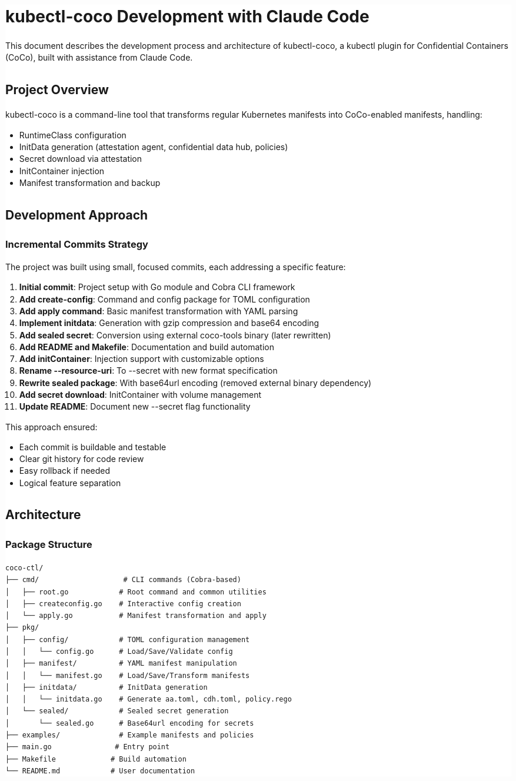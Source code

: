 # kubectl-coco Development with Claude Code

This document describes the development process and architecture of kubectl-coco, a kubectl plugin for Confidential Containers (CoCo), built with assistance from Claude Code.

## Project Overview

kubectl-coco is a command-line tool that transforms regular Kubernetes manifests into CoCo-enabled manifests, handling:
- RuntimeClass configuration
- InitData generation (attestation agent, confidential data hub, policies)
- Secret download via attestation
- InitContainer injection
- Manifest transformation and backup

## Development Approach

### Incremental Commits Strategy

The project was built using small, focused commits, each addressing a specific feature:

1. **Initial commit**: Project setup with Go module and Cobra CLI framework
2. **Add create-config**: Command and config package for TOML configuration
3. **Add apply command**: Basic manifest transformation with YAML parsing
4. **Implement initdata**: Generation with gzip compression and base64 encoding
5. **Add sealed secret**: Conversion using external coco-tools binary (later rewritten)
6. **Add README and Makefile**: Documentation and build automation
7. **Add initContainer**: Injection support with customizable options
8. **Rename --resource-uri**: To --secret with new format specification
9. **Rewrite sealed package**: With base64url encoding (removed external binary dependency)
10. **Add secret download**: InitContainer with volume management
11. **Update README**: Document new --secret flag functionality

This approach ensured:
- Each commit is buildable and testable
- Clear git history for code review
- Easy rollback if needed
- Logical feature separation

## Architecture

### Package Structure

```
coco-ctl/
├── cmd/                    # CLI commands (Cobra-based)
│   ├── root.go            # Root command and common utilities
│   ├── createconfig.go    # Interactive config creation
│   └── apply.go           # Manifest transformation and apply
├── pkg/
│   ├── config/            # TOML configuration management
│   │   └── config.go      # Load/Save/Validate config
│   ├── manifest/          # YAML manifest manipulation
│   │   └── manifest.go    # Load/Save/Transform manifests
│   ├── initdata/          # InitData generation
│   │   └── initdata.go    # Generate aa.toml, cdh.toml, policy.rego
│   └── sealed/            # Sealed secret generation
│       └── sealed.go      # Base64url encoding for secrets
├── examples/              # Example manifests and policies
├── main.go               # Entry point
├── Makefile             # Build automation
└── README.md            # User documentation
```